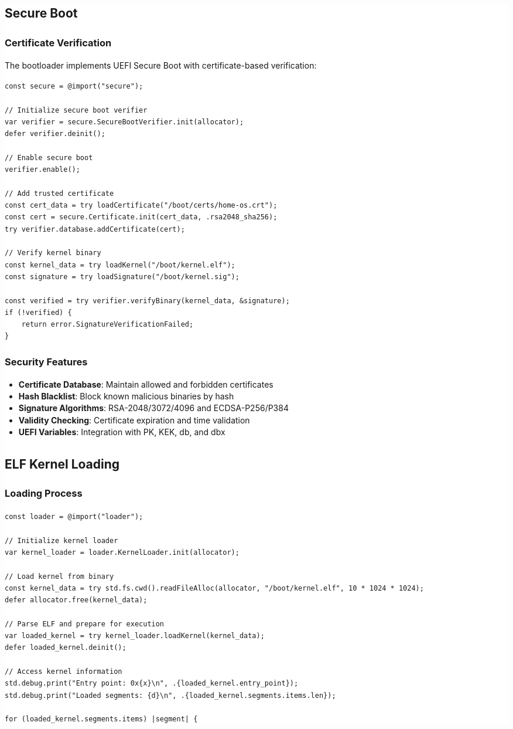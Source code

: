 ## Secure Boot

### Certificate Verification

The bootloader implements UEFI Secure Boot with certificate-based verification:

```zig
const secure = @import("secure");

// Initialize secure boot verifier
var verifier = secure.SecureBootVerifier.init(allocator);
defer verifier.deinit();

// Enable secure boot
verifier.enable();

// Add trusted certificate
const cert_data = try loadCertificate("/boot/certs/home-os.crt");
const cert = secure.Certificate.init(cert_data, .rsa2048_sha256);
try verifier.database.addCertificate(cert);

// Verify kernel binary
const kernel_data = try loadKernel("/boot/kernel.elf");
const signature = try loadSignature("/boot/kernel.sig");

const verified = try verifier.verifyBinary(kernel_data, &signature);
if (!verified) {
    return error.SignatureVerificationFailed;
}
```

### Security Features

- **Certificate Database**: Maintain allowed and forbidden certificates
- **Hash Blacklist**: Block known malicious binaries by hash
- **Signature Algorithms**: RSA-2048/3072/4096 and ECDSA-P256/P384
- **Validity Checking**: Certificate expiration and time validation
- **UEFI Variables**: Integration with PK, KEK, db, and dbx

## ELF Kernel Loading

### Loading Process

```zig
const loader = @import("loader");

// Initialize kernel loader
var kernel_loader = loader.KernelLoader.init(allocator);

// Load kernel from binary
const kernel_data = try std.fs.cwd().readFileAlloc(allocator, "/boot/kernel.elf", 10 * 1024 * 1024);
defer allocator.free(kernel_data);

// Parse ELF and prepare for execution
var loaded_kernel = try kernel_loader.loadKernel(kernel_data);
defer loaded_kernel.deinit();

// Access kernel information
std.debug.print("Entry point: 0x{x}\n", .{loaded_kernel.entry_point});
std.debug.print("Loaded segments: {d}\n", .{loaded_kernel.segments.items.len});

for (loaded_kernel.segments.items) |segment| {
```